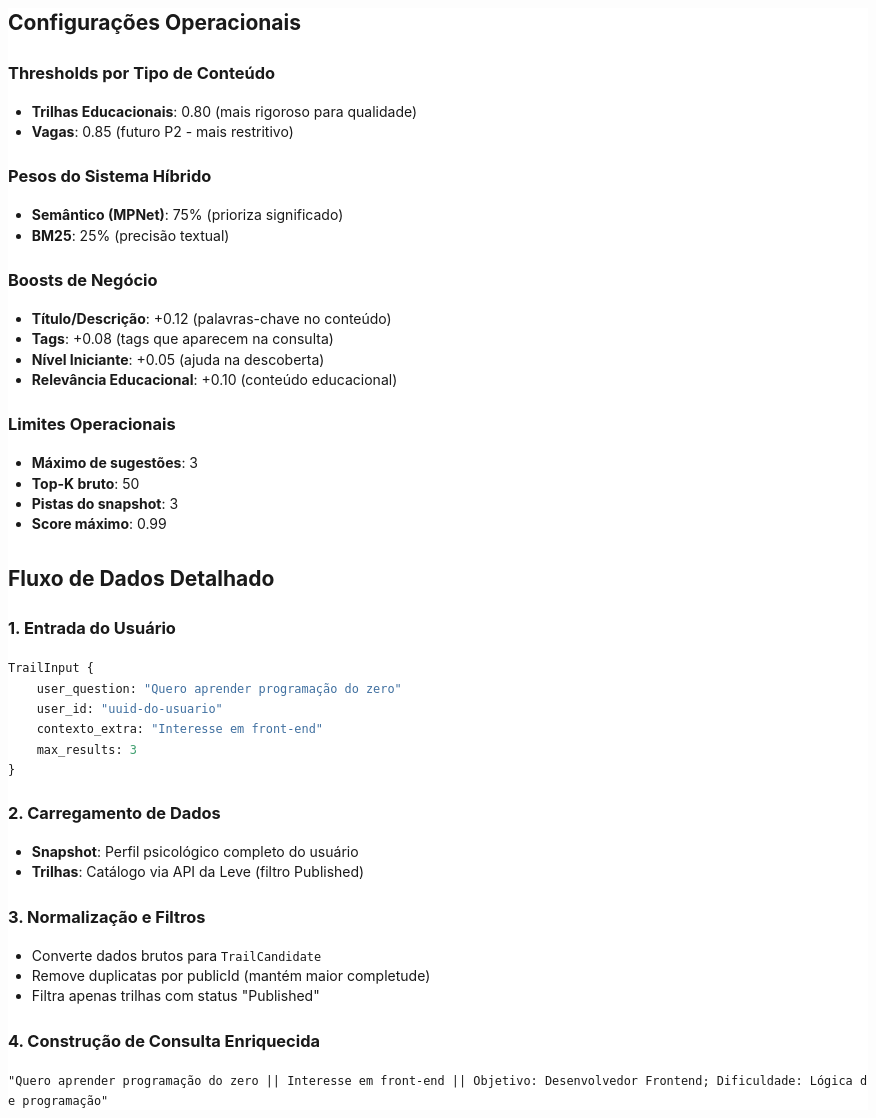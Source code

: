 ## Configurações Operacionais

### Thresholds por Tipo de Conteúdo
- **Trilhas Educacionais**: 0.80 (mais rigoroso para qualidade)
- **Vagas**: 0.85 (futuro P2 - mais restritivo)

### Pesos do Sistema Híbrido
- **Semântico (MPNet)**: 75% (prioriza significado)
- **BM25**: 25% (precisão textual)

### Boosts de Negócio
- **Título/Descrição**: +0.12 (palavras-chave no conteúdo)
- **Tags**: +0.08 (tags que aparecem na consulta)
- **Nível Iniciante**: +0.05 (ajuda na descoberta)
- **Relevância Educacional**: +0.10 (conteúdo educacional)

### Limites Operacionais
- **Máximo de sugestões**: 3
- **Top-K bruto**: 50
- **Pistas do snapshot**: 3
- **Score máximo**: 0.99

## Fluxo de Dados Detalhado

### 1. Entrada do Usuário
```python
TrailInput {
    user_question: "Quero aprender programação do zero"
    user_id: "uuid-do-usuario"
    contexto_extra: "Interesse em front-end"
    max_results: 3
}
```

### 2. Carregamento de Dados
- **Snapshot**: Perfil psicológico completo do usuário
- **Trilhas**: Catálogo via API da Leve (filtro Published)

### 3. Normalização e Filtros
- Converte dados brutos para `TrailCandidate`
- Remove duplicatas por publicId (mantém maior completude)
- Filtra apenas trilhas com status "Published"

### 4. Construção de Consulta Enriquecida
```
"Quero aprender programação do zero || Interesse em front-end || Objetivo: Desenvolvedor Frontend; Dificuldade: Lógica de programação"
```
